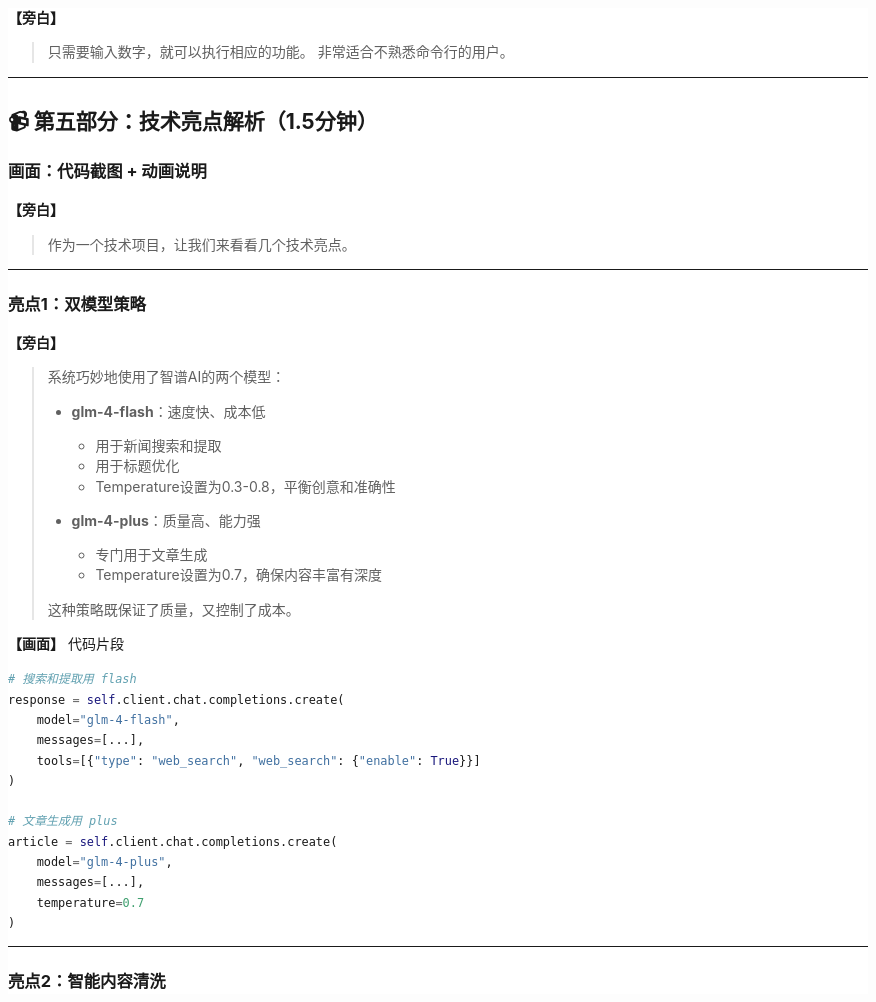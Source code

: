 **【旁白】**

> 只需要输入数字，就可以执行相应的功能。
> 非常适合不熟悉命令行的用户。

---

## 📹 第五部分：技术亮点解析（1.5分钟）

### 画面：代码截图 + 动画说明

**【旁白】**

> 作为一个技术项目，让我们来看看几个技术亮点。

---

### 亮点1：双模型策略

**【旁白】**

> 系统巧妙地使用了智谱AI的两个模型：
> 
> - **glm-4-flash**：速度快、成本低
>   - 用于新闻搜索和提取
>   - 用于标题优化
>   - Temperature设置为0.3-0.8，平衡创意和准确性
> 
> - **glm-4-plus**：质量高、能力强
>   - 专门用于文章生成
>   - Temperature设置为0.7，确保内容丰富有深度
> 
> 这种策略既保证了质量，又控制了成本。

**【画面】** 代码片段
```python
# 搜索和提取用 flash
response = self.client.chat.completions.create(
    model="glm-4-flash",
    messages=[...],
    tools=[{"type": "web_search", "web_search": {"enable": True}}]
)

# 文章生成用 plus
article = self.client.chat.completions.create(
    model="glm-4-plus",
    messages=[...],
    temperature=0.7
)
```

---

### 亮点2：智能内容清洗
